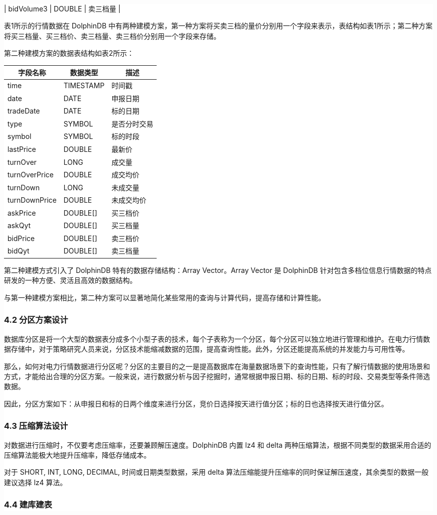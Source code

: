 | bidVolume3 | DOUBLE | 卖三档量 |

表1所示的行情数据在 DolphinDB 中有两种建模方案，第一种方案将买卖三档的量价分别用一个字段来表示，表结构如表1所示；第二种方案将买三档量、买三档价、卖三档量、卖三档价分别用一个字段来存储。

第二种建模方案的数据表结构如表2所示：

| **字段名称** | **数据类型** | **描述** |
| --- | --- | --- |
| time | TIMESTAMP | 时间戳 |
| date | DATE | 申报日期 |
| tradeDate | DATE | 标的日期 |
| type | SYMBOL | 是否分时交易 |
| symbol | SYMBOL | 标的时段 |
| lastPrice | DOUBLE | 最新价 |
| turnOver | LONG | 成交量 |
| turnOverPrice | DOUBLE | 成交均价 |
| turnDown | LONG | 未成交量 |
| turnDownPrice | DOUBLE | 未成交均价 |
| askPrice | DOUBLE[] | 买三档价 |
| askQyt | DOUBLE[] | 买三档量 |
| bidPrice | DOUBLE[] | 卖三档价 |
| bidQyt | DOUBLE[] | 卖三档量 |

第二种建模方式引入了 DolphinDB 特有的数据存储结构：Array Vector。Array Vector 是 DolphinDB 针对包含多档位信息行情数据的特点研发的一种方便、灵活且高效的数据结构。

与第一种建模方案相比，第二种方案可以显著地简化某些常用的查询与计算代码，提高存储和计算性能。

### 4.2 分区方案设计

数据库分区是将一个大型的数据表分成多个小型子表的技术，每个子表称为一个分区，每个分区可以独立地进行管理和维护。在电力行情数据存储中，对于策略研究人员来说，分区技术能缩减数据的范围，提高查询性能。此外，分区还能提高系统的并发能力与可用性等。

那么，如何对电力行情数据进行分区呢？分区的主要目的之一是提高数据库在海量数据场景下的查询性能，只有了解行情数据的使用场景和方式，才能给出合理的分区方案。一般来说，进行数据分析与因子挖掘时，通常根据申报日期、标的日期、标的时段、交易类型等条件筛选数据。

因此，分区方案如下：从申报日和标的日两个维度来进行分区，竞价日选择按天进行值分区；标的日也选择按天进行值分区。

### 4.3 压缩算法设计

对数据进行压缩时，不仅要考虑压缩率，还要兼顾解压速度。DolphinDB 内置 lz4 和 delta 两种压缩算法，根据不同类型的数据采用合适的压缩算法能极大地提升压缩率，降低存储成本。

对于 SHORT, INT, LONG, DECIMAL, 时间或日期类型数据，采用 delta 算法压缩能提升压缩率的同时保证解压速度，其余类型的数据一般建议选择 lz4 算法。

### 4.4 建库建表
